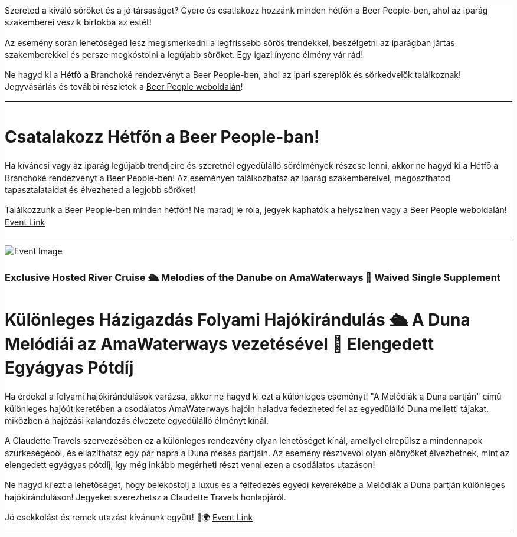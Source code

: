 Szereted a kiváló söröket és a jó társaságot? Gyere és csatlakozz hozzánk minden hétfőn a Beer People-ben, ahol az iparág szakemberei veszik birtokba az estét! 

Az esemény során lehetőséged lesz megismerkedni a legfrissebb sörös trendekkel, beszélgetni az iparágban jártas szakemberekkel és persze megkóstolni a legújabb söröket. Egy igazi ínyenc élmény vár rád!

Ne hagyd ki a Hétfő a Branchoké rendezvényt a Beer People-ben, ahol az ipari szereplők és sörkedvelők találkoznak! Jegyvásárlás és további részletek a [Beer People weboldalán](link)!

---

# Csatalakozz Hétfőn a Beer People-ban!

Ha kíváncsi vagy az iparág legújabb trendjeire és szeretnél egyedülálló sörélmények részese lenni, akkor ne hagyd ki a Hétfő a Branchoké rendezvényt a Beer People-ben! Az eseményen találkozhatsz az iparág szakembereivel, megoszthatod tapasztalataidat és élvezheted a legjobb söröket!

Találkozzunk a Beer People-ben minden hétfőn! Ne maradj le róla, jegyek kaphatók a helyszínen vagy a [Beer People weboldalán](link)!
[Event Link](https://facebook.com/events/961926368618588)

---
![Event Image](https://scontent-fra3-1.xx.fbcdn.net/v/t39.30808-6/464176610_1079882604138949_5355457335315683156_n.jpg?_nc_cat=108&ccb=1-7&_nc_sid=75d36f&_nc_ohc=zXMpjOseJIMQ7kNvgFEtuxK&_nc_zt=23&_nc_ht=scontent-fra3-1.xx&_nc_gid=ASR8YQaplXctUZ7ysUdeDec&oh=00_AYDknafxTehK7QeF6s34XBIkZlr9bef1JVQCuo_h1LT20Q&oe=672E10A3)

 ### Exclusive Hosted River Cruise 🛳 Melodies of the Danube on AmaWaterways 📣 Waived Single Supplement

# Különleges Házigazdás Folyami Hajókirándulás 🛳 A Duna Melódiái az AmaWaterways vezetésével 📣 Elengedett Egyágyas Pótdíj

Ha érdekel a folyami hajókirándulások varázsa, akkor ne hagyd ki ezt a különleges eseményt! "A Melódiák a Duna partján" című különleges hajóút keretében a csodálatos AmaWaterways hajóin haladva fedezheted fel az egyedülálló Duna melletti tájakat, miközben a hajózási kalandozás élvezete egyedülálló élményt kínál. 

A Claudette Travels szervezésében ez a különleges rendezvény olyan lehetőséget kínál, amellyel elrepülsz a mindennapok szürkeségéből, és ellazíthatsz egy pár napra a Duna mesés partjain. Az esemény résztvevői olyan előnyöket élvezhetnek, mint az elengedett egyágyas pótdíj, így még inkább megérheti részt venni ezen a csodálatos utazáson!

Ne hagyd ki ezt a lehetőséget, hogy belekóstolj a luxus és a felfedezés egyedi keverékébe a Melódiák a Duna partján különleges hajókiránduláson! Jegyeket szerezhetsz a Claudette Travels honlapjáról.

Jó csekkolást és remek utazást kívánunk együtt! 🚢🌍
[Event Link](https://facebook.com/events/2295755917468451)

---
